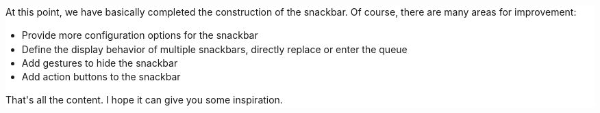 At this point, we have basically completed the construction of the snackbar. Of course, there are many areas for improvement:

- Provide more configuration options for the snackbar
- Define the display behavior of multiple snackbars, directly replace or enter the queue
- Add gestures to hide the snackbar
- Add action buttons to the snackbar

That's all the content. I hope it can give you some inspiration.

